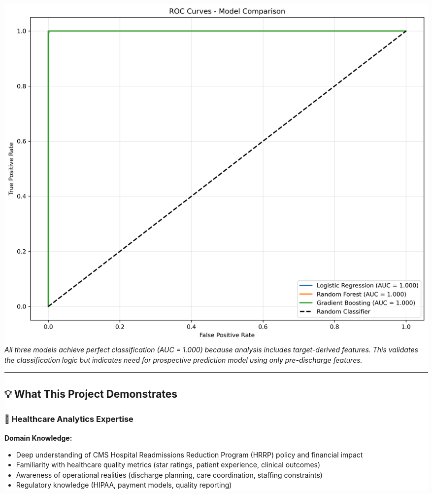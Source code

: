 ![ROC Curves](images/roc_curve_comparison.png)  
*All three models achieve perfect classification (AUC = 1.000) because analysis includes target-derived features. This validates the classification logic but indicates need for prospective prediction model using only pre-discharge features.*

---

## 💡 What This Project Demonstrates

### 🎯 Healthcare Analytics Expertise

**Domain Knowledge:**
- Deep understanding of CMS Hospital Readmissions Reduction Program (HRRP) policy and financial impact
- Familiarity with healthcare quality metrics (star ratings, patient experience, clinical outcomes)
- Awareness of operational realities (discharge planning, care coordination, staffing constraints)
- Regulatory knowledge (HIPAA, payment models, quality reporting)
